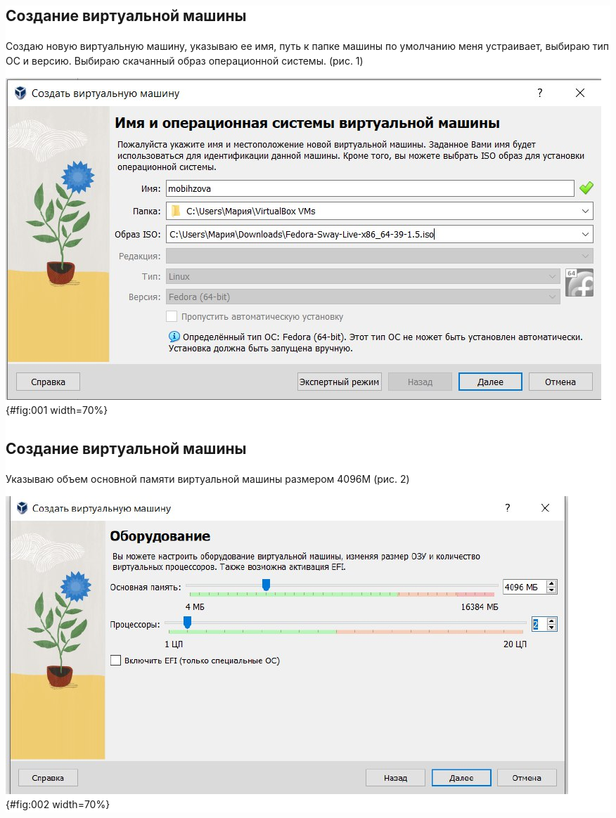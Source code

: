 ## Создание виртуальной машины

Cоздаю новую виртуальную машину, указываю ее имя, путь к папке машины по умолчанию меня устраивает, выбираю тип ОС и версию. Выбираю скачанный образ операционной системы. (рис. 1)

![Создание виртуальной машины](image/2.jpg){#fig:001 width=70%}

## Создание виртуальной машины

Указываю объем основной памяти виртуальной машины размером 4096М (рис. 2)

![Указание объёма памяти](image/3.jpg){#fig:002 width=70%}
